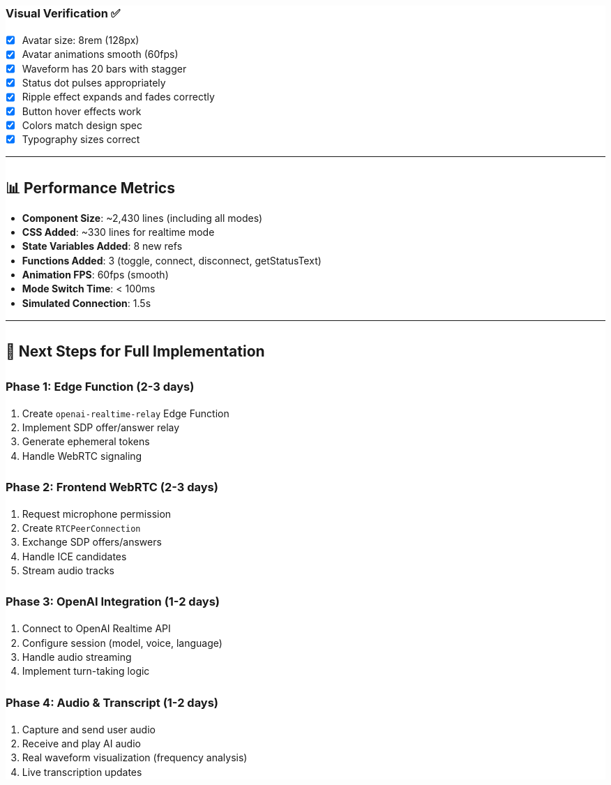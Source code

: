 ### Visual Verification ✅
- [x] Avatar size: 8rem (128px)
- [x] Avatar animations smooth (60fps)
- [x] Waveform has 20 bars with stagger
- [x] Status dot pulses appropriately
- [x] Ripple effect expands and fades correctly
- [x] Button hover effects work
- [x] Colors match design spec
- [x] Typography sizes correct

---

## 📊 Performance Metrics

- **Component Size**: ~2,430 lines (including all modes)
- **CSS Added**: ~330 lines for realtime mode
- **State Variables Added**: 8 new refs
- **Functions Added**: 3 (toggle, connect, disconnect, getStatusText)
- **Animation FPS**: 60fps (smooth)
- **Mode Switch Time**: < 100ms
- **Simulated Connection**: 1.5s

---

## 🚀 Next Steps for Full Implementation

### Phase 1: Edge Function (2-3 days)
1. Create `openai-realtime-relay` Edge Function
2. Implement SDP offer/answer relay
3. Generate ephemeral tokens
4. Handle WebRTC signaling

### Phase 2: Frontend WebRTC (2-3 days)
1. Request microphone permission
2. Create `RTCPeerConnection`
3. Exchange SDP offers/answers
4. Handle ICE candidates
5. Stream audio tracks

### Phase 3: OpenAI Integration (1-2 days)
1. Connect to OpenAI Realtime API
2. Configure session (model, voice, language)
3. Handle audio streaming
4. Implement turn-taking logic

### Phase 4: Audio & Transcript (1-2 days)
1. Capture and send user audio
2. Receive and play AI audio
3. Real waveform visualization (frequency analysis)
4. Live transcription updates
